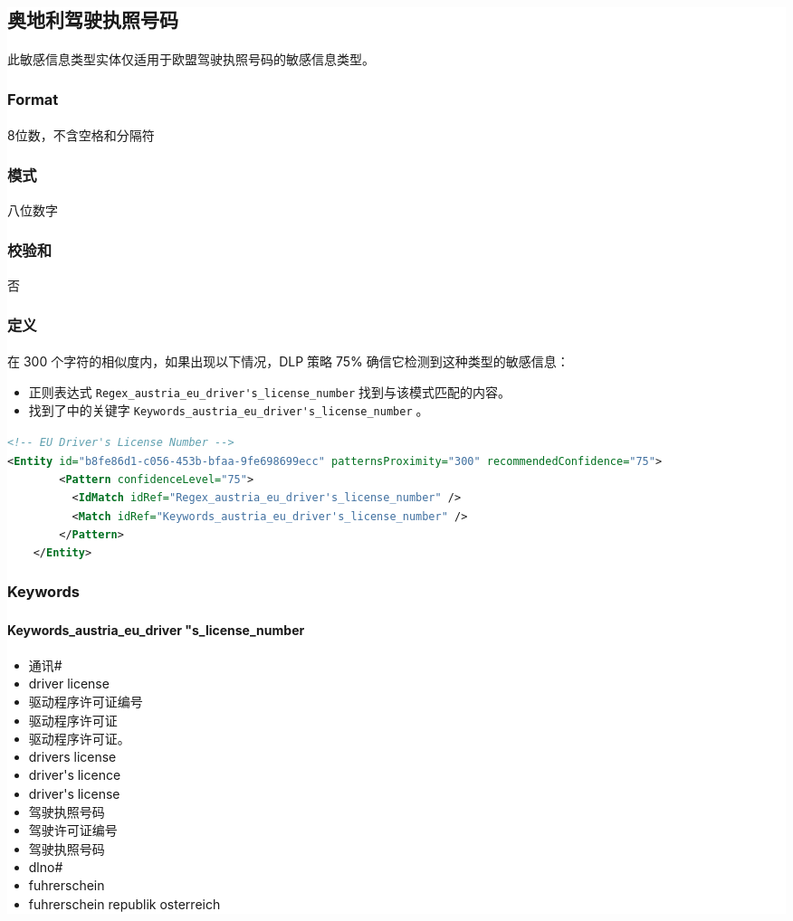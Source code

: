 ## <a name="austria-drivers-license-number"></a>奥地利驾驶执照号码
此敏感信息类型实体仅适用于欧盟驾驶执照号码的敏感信息类型。

### <a name="format"></a>Format

8位数，不含空格和分隔符
  
### <a name="pattern"></a>模式

八位数字
  
### <a name="checksum"></a>校验和

否
  
### <a name="definition"></a>定义

在 300 个字符的相似度内，如果出现以下情况，DLP 策略 75% 确信它检测到这种类型的敏感信息：
  
- 正则表达式  `Regex_austria_eu_driver's_license_number` 找到与该模式匹配的内容。 
- 找到了中的关键字  `Keywords_austria_eu_driver's_license_number` 。 
    
```xml
<!-- EU Driver's License Number -->
<Entity id="b8fe86d1-c056-453b-bfaa-9fe698699ecc" patternsProximity="300" recommendedConfidence="75">
        <Pattern confidenceLevel="75">
          <IdMatch idRef="Regex_austria_eu_driver's_license_number" />
          <Match idRef="Keywords_austria_eu_driver's_license_number" />
        </Pattern>
    </Entity>
```

### <a name="keywords"></a>Keywords

#### <a name="keywords_austria_eu_drivers_license_number"></a>Keywords_austria_eu_driver "s_license_number

- 通讯#
- driver license
- 驱动程序许可证编号
- 驱动程序许可证
- 驱动程序许可证。
- drivers license
- driver's licence
- driver's license
- 驾驶执照号码
- 驾驶许可证编号
- 驾驶执照号码
- dlno#
- fuhrerschein
- fuhrerschein republik osterreich
